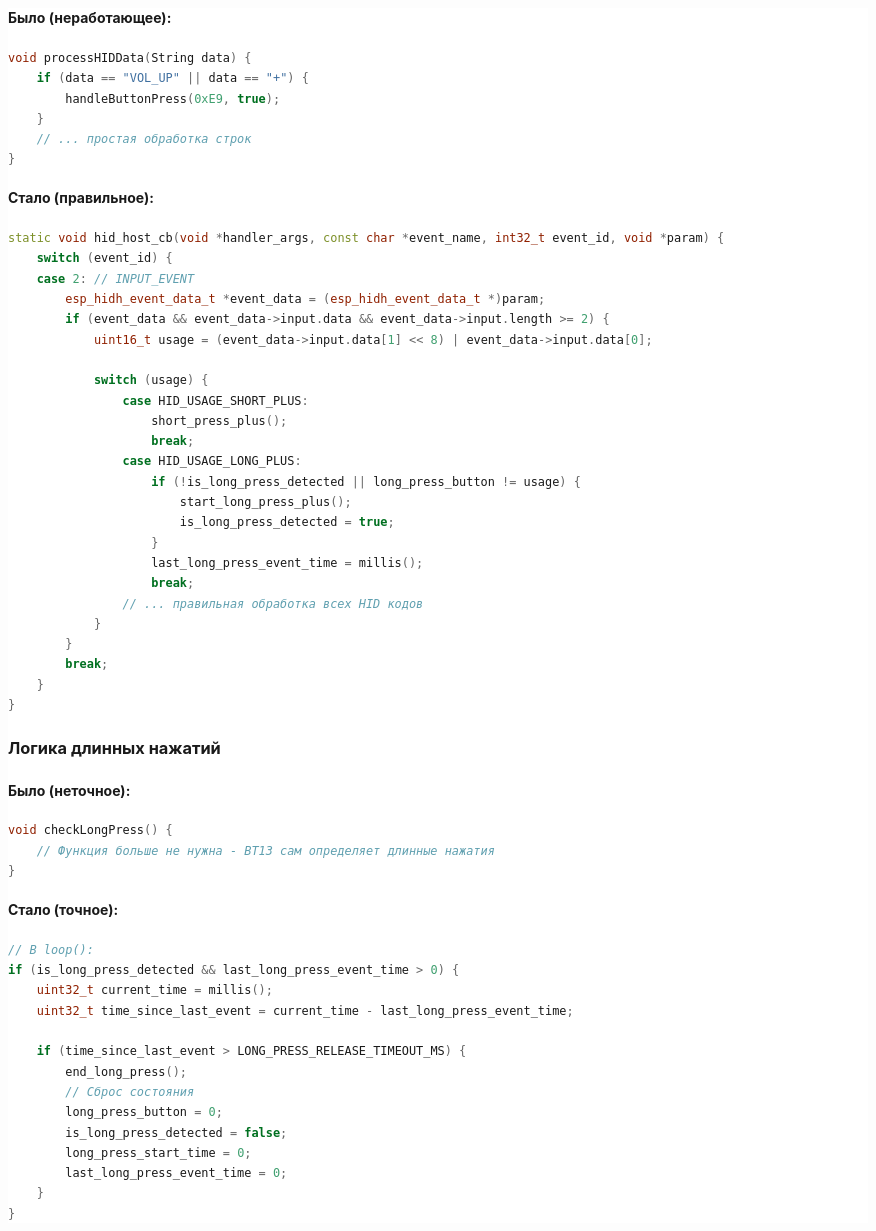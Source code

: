 #### Было (неработающее):
```cpp
void processHIDData(String data) {
    if (data == "VOL_UP" || data == "+") {
        handleButtonPress(0xE9, true);
    }
    // ... простая обработка строк
}
```

#### Стало (правильное):
```cpp
static void hid_host_cb(void *handler_args, const char *event_name, int32_t event_id, void *param) {
    switch (event_id) {
    case 2: // INPUT_EVENT
        esp_hidh_event_data_t *event_data = (esp_hidh_event_data_t *)param;
        if (event_data && event_data->input.data && event_data->input.length >= 2) {
            uint16_t usage = (event_data->input.data[1] << 8) | event_data->input.data[0];
            
            switch (usage) {
                case HID_USAGE_SHORT_PLUS:
                    short_press_plus();
                    break;
                case HID_USAGE_LONG_PLUS:
                    if (!is_long_press_detected || long_press_button != usage) {
                        start_long_press_plus();
                        is_long_press_detected = true;
                    }
                    last_long_press_event_time = millis();
                    break;
                // ... правильная обработка всех HID кодов
            }
        }
        break;
    }
}
```

### Логика длинных нажатий

#### Было (неточное):
```cpp
void checkLongPress() {
    // Функция больше не нужна - BT13 сам определяет длинные нажатия
}
```

#### Стало (точное):
```cpp
// В loop():
if (is_long_press_detected && last_long_press_event_time > 0) {
    uint32_t current_time = millis();
    uint32_t time_since_last_event = current_time - last_long_press_event_time;
    
    if (time_since_last_event > LONG_PRESS_RELEASE_TIMEOUT_MS) {
        end_long_press();
        // Сброс состояния
        long_press_button = 0;
        is_long_press_detected = false;
        long_press_start_time = 0;
        last_long_press_event_time = 0;
    }
}
```